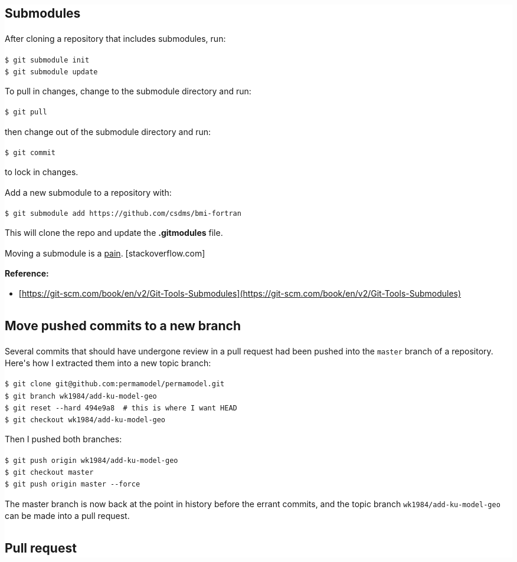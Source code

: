 
## Submodules

After cloning a repository that includes submodules,
run:

    $ git submodule init
    $ git submodule update

To pull in changes,
change to the submodule directory and run:

    $ git pull

then change out of the submodule directory and run:

    $ git commit

to lock in changes.

Add a new submodule to a repository with:

    $ git submodule add https://github.com/csdms/bmi-fortran

This will clone the repo and update the **.gitmodules** file.

Moving a submodule is a [pain](http://stackoverflow.com/a/6310246/1563298). [stackoverflow.com]

**Reference:**

* [https://git-scm.com/book/en/v2/Git-Tools-Submodules](https://git-scm.com/book/en/v2/Git-Tools-Submodules)


## Move pushed commits to a new branch

Several commits
that should have undergone review in a pull request
had been pushed into the `master` branch of a repository.
Here's how I extracted them into a new topic branch:

    $ git clone git@github.com:permamodel/permamodel.git
    $ git branch wk1984/add-ku-model-geo
    $ git reset --hard 494e9a8  # this is where I want HEAD
    $ git checkout wk1984/add-ku-model-geo

Then I pushed both branches:

    $ git push origin wk1984/add-ku-model-geo
    $ git checkout master
    $ git push origin master --force

The master branch is now back at the point in history before
the errant commits,
and the topic branch `wk1984/add-ku-model-geo`
can be made into a pull request.


## Pull request
